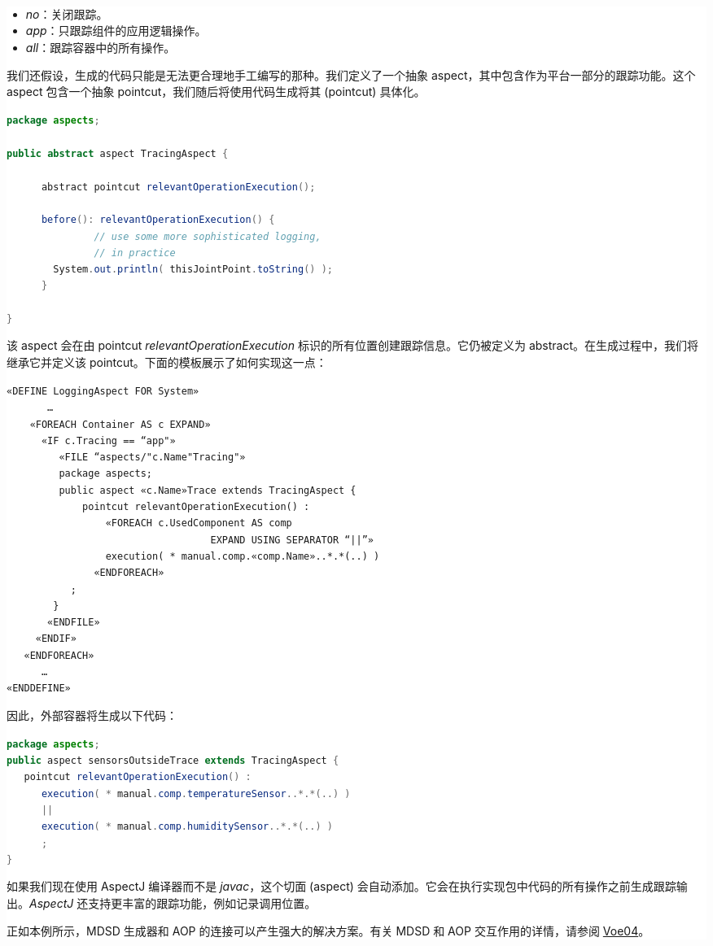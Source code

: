 - *no*：关闭跟踪。
- *app*：只跟踪组件的应用逻辑操作。
- *all*：跟踪容器中的所有操作。

我们还假设，生成的代码只能是无法更合理地手工编写的那种。我们定义了一个抽象 aspect，其中包含作为平台一部分的跟踪功能。这个 aspect 包含一个抽象 pointcut，我们随后将使用代码生成将其 (pointcut) 具体化。
```java
package aspects;
 
public abstract aspect TracingAspect {
 
      abstract pointcut relevantOperationExecution();
 
      before(): relevantOperationExecution() {
               // use some more sophisticated logging,
               // in practice
        System.out.println( thisJointPoint.toString() );
      }
 
}
```
该 aspect 会在由 pointcut *relevantOperationExecution* 标识的所有位置创建跟踪信息。它仍被定义为 abstract。在生成过程中，我们将继承它并定义该 pointcut。下面的模板展示了如何实现这一点：
```
«DEFINE LoggingAspect FOR System»
       …
    «FOREACH Container AS c EXPAND»
      «IF c.Tracing == “app"»
         «FILE “aspects/"c.Name"Tracing"»
         package aspects;
         public aspect «c.Name»Trace extends TracingAspect {
             pointcut relevantOperationExecution() :
                 «FOREACH c.UsedComponent AS comp
                                   EXPAND USING SEPARATOR “||”»
                 execution( * manual.comp.«comp.Name»..*.*(..) )
               «ENDFOREACH»
           ;
        }
       «ENDFILE»
     «ENDIF»
   «ENDFOREACH»
      …
«ENDDEFINE» 
```
因此，外部容器将生成以下代码：
```java
package aspects;
public aspect sensorsOutsideTrace extends TracingAspect {
   pointcut relevantOperationExecution() :
      execution( * manual.comp.temperatureSensor..*.*(..) )
      ||
      execution( * manual.comp.humiditySensor..*.*(..) )
      ;
}
```
如果我们现在使用 AspectJ 编译器而不是 *javac*，这个切面 (aspect) 会自动添加。它会在执行实现包中代码的所有操作之前生成跟踪输出。*AspectJ* 还支持更丰富的跟踪功能，例如记录调用位置。

正如本例所示，MDSD 生成器和 AOP 的连接可以产生强大的解决方案。有关 MDSD 和 AOP 交互作用的详情，请参阅 [Voe04](../ref.md#voe04)。
